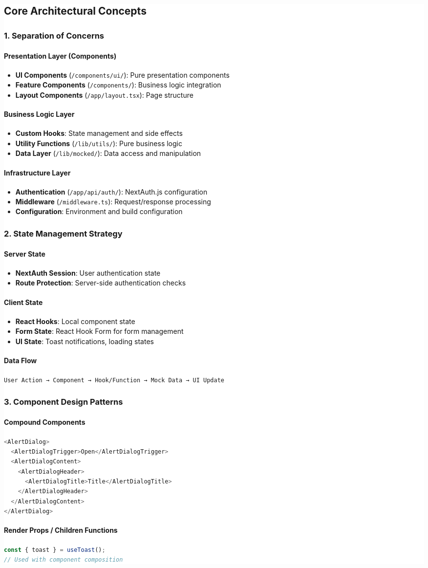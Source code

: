 ## Core Architectural Concepts

### 1. **Separation of Concerns**

#### Presentation Layer (Components)
- **UI Components** (`/components/ui/`): Pure presentation components
- **Feature Components** (`/components/`): Business logic integration
- **Layout Components** (`/app/layout.tsx`): Page structure

#### Business Logic Layer
- **Custom Hooks**: State management and side effects
- **Utility Functions** (`/lib/utils/`): Pure business logic
- **Data Layer** (`/lib/mocked/`): Data access and manipulation

#### Infrastructure Layer
- **Authentication** (`/app/api/auth/`): NextAuth.js configuration
- **Middleware** (`/middleware.ts`): Request/response processing
- **Configuration**: Environment and build configuration

### 2. **State Management Strategy**

#### Server State
- **NextAuth Session**: User authentication state
- **Route Protection**: Server-side authentication checks

#### Client State
- **React Hooks**: Local component state
- **Form State**: React Hook Form for form management
- **UI State**: Toast notifications, loading states

#### Data Flow
```
User Action → Component → Hook/Function → Mock Data → UI Update
```

### 3. **Component Design Patterns**

#### Compound Components
```typescript
<AlertDialog>
  <AlertDialogTrigger>Open</AlertDialogTrigger>
  <AlertDialogContent>
    <AlertDialogHeader>
      <AlertDialogTitle>Title</AlertDialogTitle>
    </AlertDialogHeader>
  </AlertDialogContent>
</AlertDialog>
```

#### Render Props / Children Functions
```typescript
const { toast } = useToast();
// Used with component composition
```
